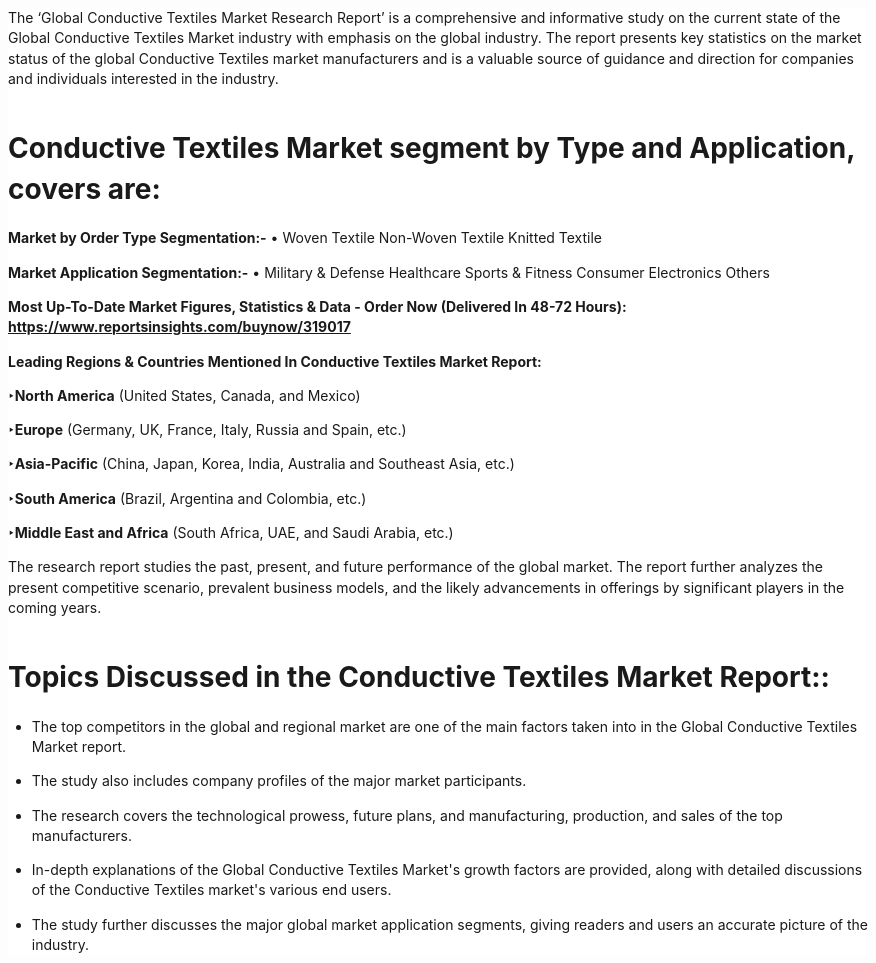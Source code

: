 The ‘Global Conductive Textiles Market Research Report’ is a comprehensive and informative study on the current state of the Global Conductive Textiles Market industry with emphasis on the global industry. The report presents key statistics on the market status of the global Conductive Textiles market manufacturers and is a valuable source of guidance and direction for companies and individuals interested in the industry.

# <strong>Conductive Textiles Market segment by Type and Application, covers are:</strong>

<strong>Market by Order Type Segmentation:-</strong>
• Woven Textile
Non-Woven Textile
Knitted Textile

<strong>Market Application Segmentation:-</strong>
• Military & Defense
Healthcare
Sports & Fitness
Consumer Electronics
Others

<strong>Most Up-To-Date Market Figures, Statistics & Data - Order Now (Delivered In 48-72 Hours): <a href=https://www.reportsinsights.com/buynow/319017>https://www.reportsinsights.com/buynow/319017</a></strong>

<strong>Leading Regions &amp; Countries Mentioned In Conductive Textiles Market Report:</strong>

<strong>‣North America</strong> (United States, Canada, and Mexico)

<strong>‣Europe</strong> (Germany, UK, France, Italy, Russia and Spain, etc.)

<strong>‣Asia-Pacific</strong> (China, Japan, Korea, India, Australia and Southeast Asia, etc.)

<strong>‣South America</strong> (Brazil, Argentina and Colombia, etc.)

<strong>‣Middle East and Africa</strong> (South Africa, UAE, and Saudi Arabia, etc.)

The research report studies the past, present, and future performance of the global market. The report further analyzes the present competitive scenario, prevalent business models, and the likely advancements in offerings by significant players in the coming years.

# <strong>Topics Discussed in the Conductive Textiles Market Report::</strong>

- The top competitors in the global and regional market are one of the main factors taken into in the Global Conductive Textiles Market report.

- The study also includes company profiles of the major market participants.

- The research covers the technological prowess, future plans, and manufacturing, production, and sales of the top manufacturers.

- In-depth explanations of the Global Conductive Textiles Market's growth factors are provided, along with detailed discussions of the Conductive Textiles market's various end users.

- The study further discusses the major global market application segments, giving readers and users an accurate picture of the industry.
